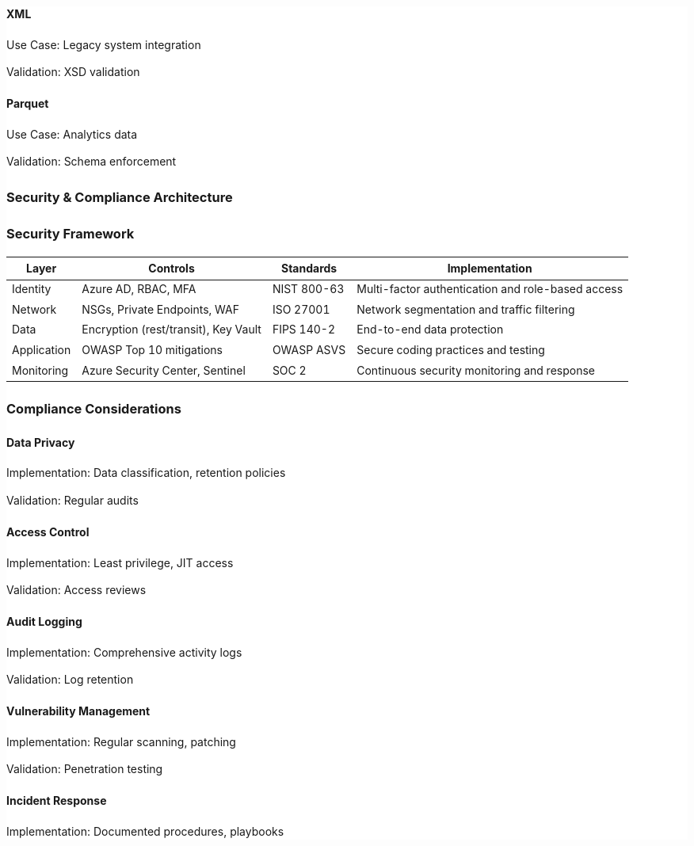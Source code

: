 #### XML

Use Case: Legacy system integration

Validation: XSD validation

#### Parquet

Use Case: Analytics data

Validation: Schema enforcement

### Security & Compliance Architecture

### Security Framework

| Layer | Controls | Standards | Implementation |
| --- | --- | --- | --- |
| Identity | Azure AD, RBAC, MFA | NIST 800-63 | Multi-factor authentication and role-based access |
| Network | NSGs, Private Endpoints, WAF | ISO 27001 | Network segmentation and traffic filtering |
| Data | Encryption (rest/transit), Key Vault | FIPS 140-2 | End-to-end data protection |
| Application | OWASP Top 10 mitigations | OWASP ASVS | Secure coding practices and testing |
| Monitoring | Azure Security Center, Sentinel | SOC 2 | Continuous security monitoring and response |

### Compliance Considerations

#### Data Privacy

Implementation: Data classification, retention policies

Validation: Regular audits

#### Access Control

Implementation: Least privilege, JIT access

Validation: Access reviews

#### Audit Logging

Implementation: Comprehensive activity logs

Validation: Log retention

#### Vulnerability Management

Implementation: Regular scanning, patching

Validation: Penetration testing

#### Incident Response

Implementation: Documented procedures, playbooks
